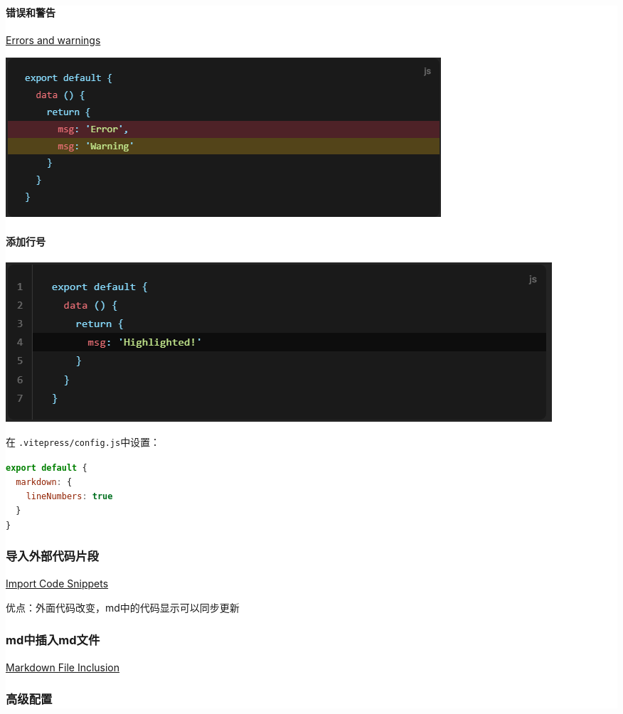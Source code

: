 #### 错误和警告

[Errors and warnings](https://vitepress.vuejs.org/guide/markdown#errors-and-warnings)

![image-20221102200650748](./imgs/VitePress/202301050130791-1674730748733-8.png)

#### 添加行号

![image-20221102200833509](./imgs/VitePress/202301050130792-1674730748733-9.png)

在 `.vitepress/config.js`中设置：

```js
export default {
  markdown: {
    lineNumbers: true
  }
}
```

### 导入外部代码片段

[Import Code Snippets](https://vitepress.vuejs.org/guide/markdown#import-code-snippets)

优点：外面代码改变，md中的代码显示可以同步更新

### md中插入md文件

[Markdown File Inclusion](https://vitepress.vuejs.org/guide/markdown#markdown-file-inclusion)

### 高级配置
